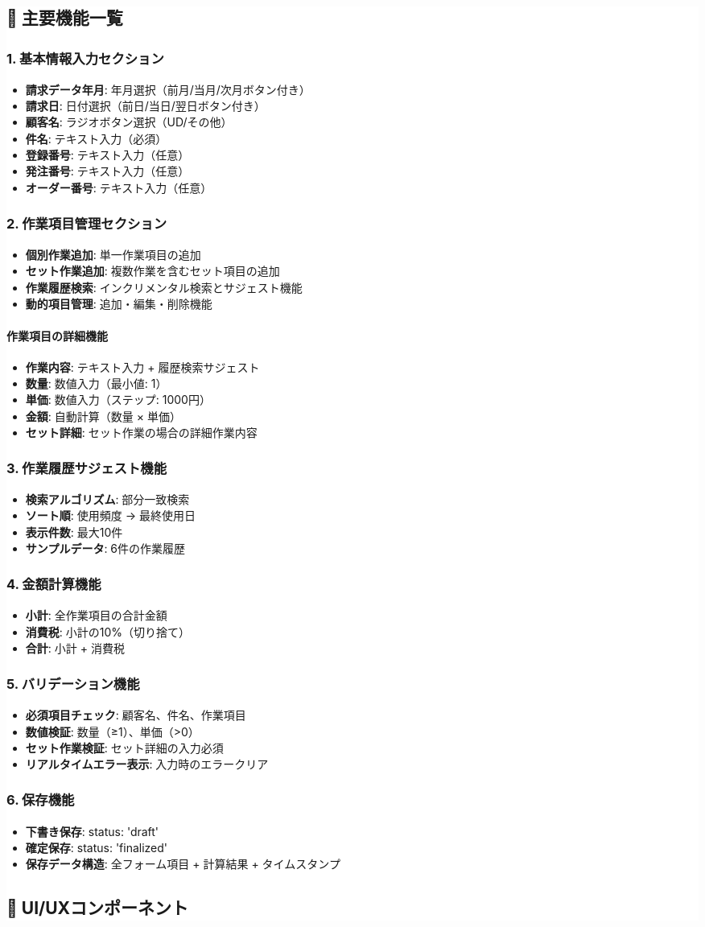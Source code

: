 ## 🎯 主要機能一覧

### 1. 基本情報入力セクション
- **請求データ年月**: 年月選択（前月/当月/次月ボタン付き）
- **請求日**: 日付選択（前日/当日/翌日ボタン付き）
- **顧客名**: ラジオボタン選択（UD/その他）
- **件名**: テキスト入力（必須）
- **登録番号**: テキスト入力（任意）
- **発注番号**: テキスト入力（任意）
- **オーダー番号**: テキスト入力（任意）

### 2. 作業項目管理セクション
- **個別作業追加**: 単一作業項目の追加
- **セット作業追加**: 複数作業を含むセット項目の追加
- **作業履歴検索**: インクリメンタル検索とサジェスト機能
- **動的項目管理**: 追加・編集・削除機能

#### 作業項目の詳細機能
- **作業内容**: テキスト入力 + 履歴検索サジェスト
- **数量**: 数値入力（最小値: 1）
- **単価**: 数値入力（ステップ: 1000円）
- **金額**: 自動計算（数量 × 単価）
- **セット詳細**: セット作業の場合の詳細作業内容

### 3. 作業履歴サジェスト機能
- **検索アルゴリズム**: 部分一致検索
- **ソート順**: 使用頻度 → 最終使用日
- **表示件数**: 最大10件
- **サンプルデータ**: 6件の作業履歴

### 4. 金額計算機能
- **小計**: 全作業項目の合計金額
- **消費税**: 小計の10%（切り捨て）
- **合計**: 小計 + 消費税

### 5. バリデーション機能
- **必須項目チェック**: 顧客名、件名、作業項目
- **数値検証**: 数量（≥1）、単価（>0）
- **セット作業検証**: セット詳細の入力必須
- **リアルタイムエラー表示**: 入力時のエラークリア

### 6. 保存機能
- **下書き保存**: status: 'draft'
- **確定保存**: status: 'finalized'
- **保存データ構造**: 全フォーム項目 + 計算結果 + タイムスタンプ

## 🎨 UI/UXコンポーネント
